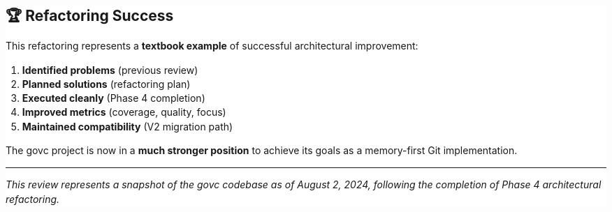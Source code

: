 ## 🏆 **Refactoring Success**

This refactoring represents a **textbook example** of successful architectural improvement:

1. **Identified problems** (previous review)
2. **Planned solutions** (refactoring plan)
3. **Executed cleanly** (Phase 4 completion)
4. **Improved metrics** (coverage, quality, focus)
5. **Maintained compatibility** (V2 migration path)

The govc project is now in a **much stronger position** to achieve its goals as a memory-first Git implementation.

---

*This review represents a snapshot of the govc codebase as of August 2, 2024, following the completion of Phase 4 architectural refactoring.*